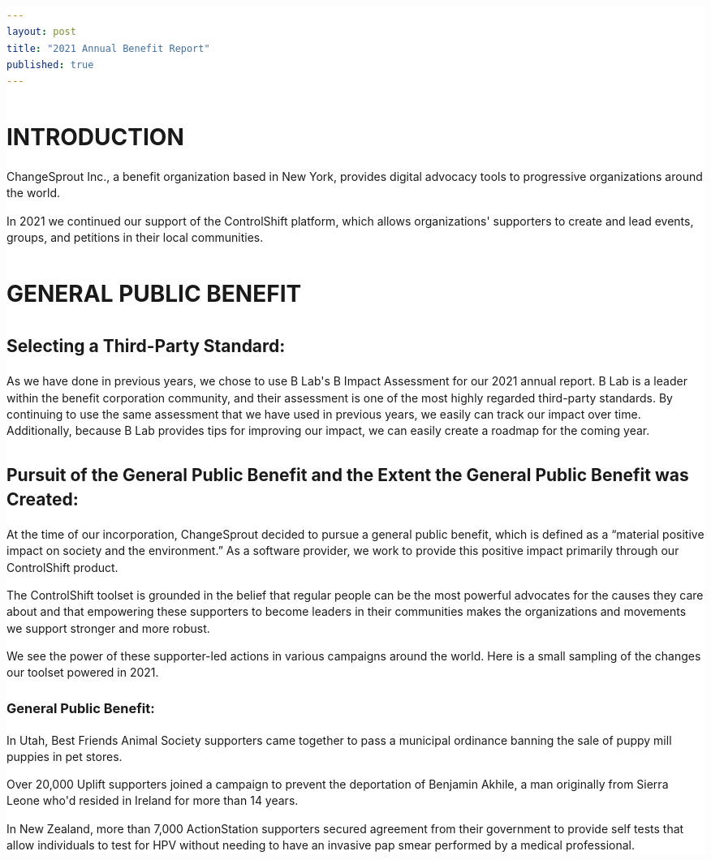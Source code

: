 ```yaml
---
layout: post
title: "2021 Annual Benefit Report"
published: true
---
```


# INTRODUCTION

ChangeSprout Inc., a benefit organization based in New York, provides digital advocacy tools to progressive organizations around the world. 

In 2021 we continued our support of the ControlShift platform, which allows organizations' supporters to create and lead events, groups, and petitions in their local communities. 


# GENERAL PUBLIC BENEFIT

## Selecting a Third-Party Standard:

As we have done in previous years, we chose to use B Lab's B Impact Assessment for our 2021 annual report. B Lab is a leader within the benefit corporation community, and their assessment is one of the most highly regarded third-party standards. By continuing to use the same assessment that we have used in previous years, we easily can track our impact over time. Additionally, because B Lab provides tips for improving our impact, we can easily create a roadmap for the coming year.

## Pursuit of the General Public Benefit and the Extent the General Public Benefit was Created:

At the time of our incorporation, ChangeSprout decided to pursue a general public benefit, which is defined as a “material positive impact on society and the environment.” As a software provider, we work to provide this positive impact primarily through our ControlShift product.

The ControlShift toolset is grounded in the belief that regular people can be the most powerful advocates for the causes they care about and that empowering these supporters to become leaders in their communities makes the organizations and movements we support stronger and more robust. 

We see the power of these supporter-led actions in various campaigns around the world. Here is a small sampling of the changes our toolset powered in 2021.

### General Public Benefit:

In Utah, Best Friends Animal Society supporters came together to pass a municipal ordinance banning the sale of puppy mill puppies in pet stores.

Over 20,000 Uplift supporters joined a campaign to prevent the deportation of Benjamin Akhile, a man originally from Sierra Leone who'd resided in Ireland for more than 14 years. 

In New Zealand, more than 7,000 ActionStation supporters secured agreement from their government to provide self tests that allow individuals to test for HPV without needing to have an invasive pap smear performed by a medical professional.
